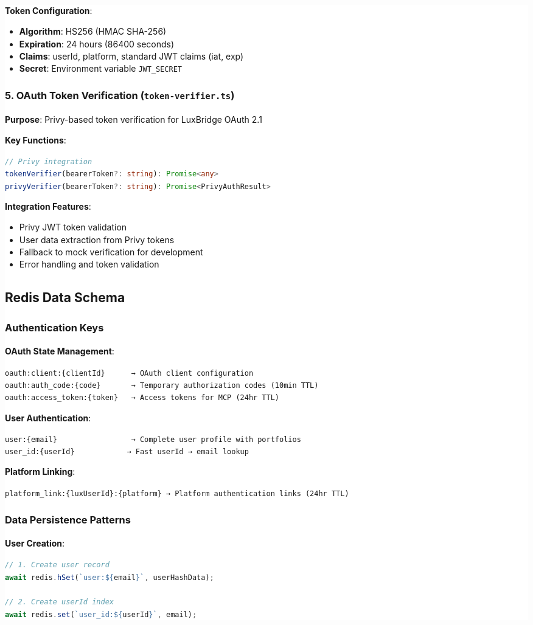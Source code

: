 
**Token Configuration**:

- **Algorithm**: HS256 (HMAC SHA-256)
- **Expiration**: 24 hours (86400 seconds)
- **Claims**: userId, platform, standard JWT claims (iat, exp)
- **Secret**: Environment variable `JWT_SECRET`

### 5. OAuth Token Verification (`token-verifier.ts`)

**Purpose**: Privy-based token verification for LuxBridge OAuth 2.1

**Key Functions**:

```typescript
// Privy integration
tokenVerifier(bearerToken?: string): Promise<any>
privyVerifier(bearerToken?: string): Promise<PrivyAuthResult>
```

**Integration Features**:

- Privy JWT token validation
- User data extraction from Privy tokens
- Fallback to mock verification for development
- Error handling and token validation

## Redis Data Schema

### Authentication Keys

**OAuth State Management**:

```
oauth:client:{clientId}      → OAuth client configuration
oauth:auth_code:{code}       → Temporary authorization codes (10min TTL)
oauth:access_token:{token}   → Access tokens for MCP (24hr TTL)
```

**User Authentication**:

```
user:{email}                 → Complete user profile with portfolios
user_id:{userId}            → Fast userId → email lookup
```

**Platform Linking**:

```
platform_link:{luxUserId}:{platform} → Platform authentication links (24hr TTL)
```

### Data Persistence Patterns

**User Creation**:

```typescript
// 1. Create user record
await redis.hSet(`user:${email}`, userHashData);

// 2. Create userId index
await redis.set(`user_id:${userId}`, email);
```
